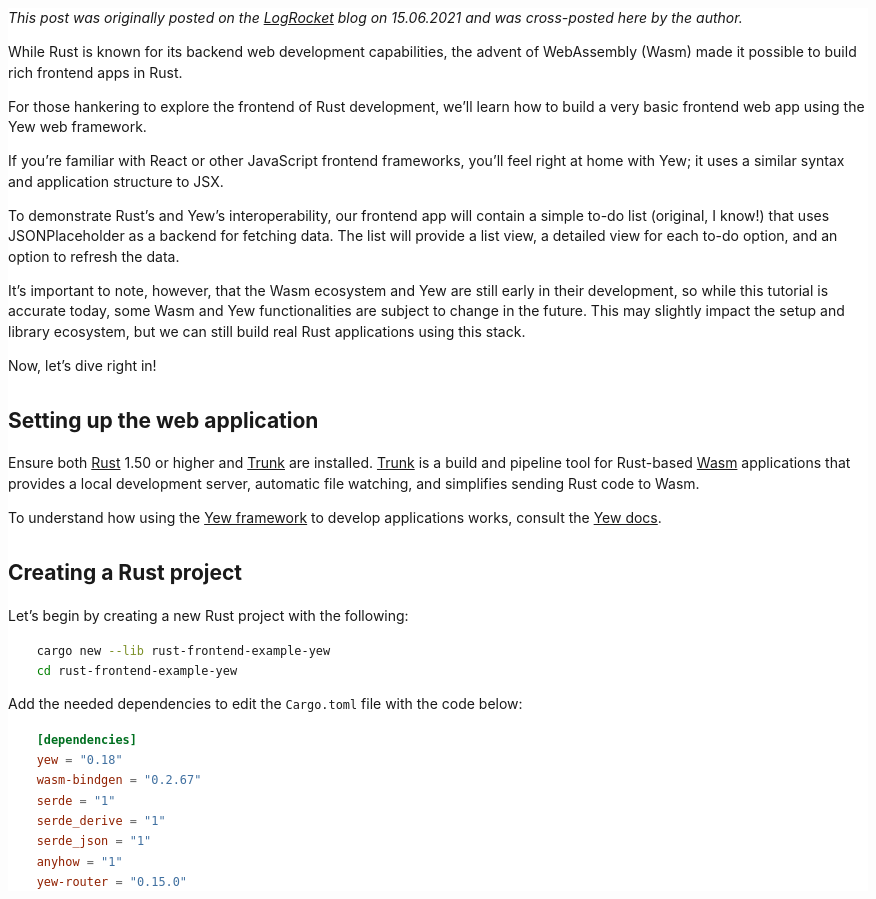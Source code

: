 *This post was originally posted on the [LogRocket](https://blog.logrocket.com/rust-webassembly-frontend-web-app-yew/) blog on 15.06.2021 and was cross-posted here by the author.*

While Rust is known for its backend web development capabilities, the advent of WebAssembly (Wasm) made it possible to build rich frontend apps in Rust. 

For those hankering to explore the frontend of Rust development, we’ll learn how to build a very basic frontend web app using the Yew web framework. 

If you’re familiar with React or other JavaScript frontend frameworks, you’ll feel right at home with Yew; it uses a similar syntax and application structure to JSX.

To demonstrate Rust’s and Yew’s interoperability, our frontend app will contain a simple to-do list (original, I know!) that uses JSONPlaceholder as a backend for fetching data. The list will provide a list view, a detailed view for each to-do option, and an option to refresh the data.

It’s important to note, however, that the Wasm ecosystem and Yew are still early in their development, so while this tutorial is accurate today, some Wasm and Yew functionalities are subject to change in the future. This may slightly impact the setup and library ecosystem, but we can still build real Rust applications using this stack.

Now, let’s dive right in!

## Setting up the web application

Ensure both [Rust](https://blog.logrocket.com/why-is-rust-popular/) 1.50 or higher and [Trunk](https://github.com/thedodd/trunk#install) are installed. [Trunk](https://blog.logrocket.com/why-is-rust-popular/) is a build and pipeline tool for Rust-based [Wasm](https://webassembly.org/) applications that provides a local development server, automatic file watching, and simplifies sending Rust code to Wasm.

To understand how using the [Yew framework](https://blog.logrocket.com/the-current-state-of-rust-web-frameworks/) to develop applications works, consult the [Yew docs](https://yew.rs/).

## Creating a Rust project

Let’s begin by creating a new Rust project with the following:

```bash
    cargo new --lib rust-frontend-example-yew
    cd rust-frontend-example-yew
```

Add the needed dependencies to edit the `Cargo.toml` file with the code below:

```toml
    [dependencies]
    yew = "0.18"
    wasm-bindgen = "0.2.67"
    serde = "1"
    serde_derive = "1"
    serde_json = "1"
    anyhow = "1"
    yew-router = "0.15.0"
```
